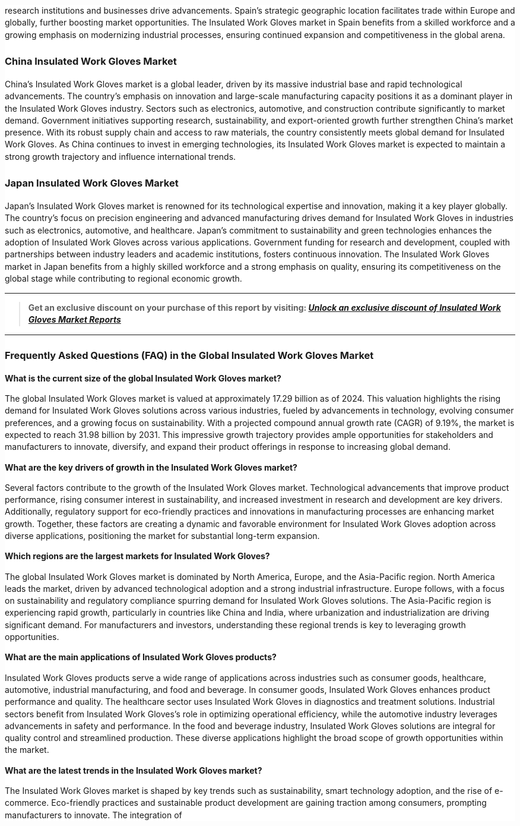 research institutions and businesses drive advancements. Spain&rsquo;s strategic geographic location facilitates trade within Europe and globally, further boosting market opportunities. The Insulated Work Gloves market in Spain benefits from a skilled workforce and a growing emphasis on modernizing industrial processes, ensuring continued expansion and competitiveness in the global arena.</p><h3>China Insulated Work Gloves Market</h3><p>China&rsquo;s Insulated Work Gloves market is a global leader, driven by its massive industrial base and rapid technological advancements. The country&rsquo;s emphasis on innovation and large-scale manufacturing capacity positions it as a dominant player in the Insulated Work Gloves industry. Sectors such as electronics, automotive, and construction contribute significantly to market demand. Government initiatives supporting research, sustainability, and export-oriented growth further strengthen China&rsquo;s market presence. With its robust supply chain and access to raw materials, the country consistently meets global demand for Insulated Work Gloves. As China continues to invest in emerging technologies, its Insulated Work Gloves market is expected to maintain a strong growth trajectory and influence international trends.</p><h3>Japan Insulated Work Gloves Market</h3><p>Japan&rsquo;s Insulated Work Gloves market is renowned for its technological expertise and innovation, making it a key player globally. The country&rsquo;s focus on precision engineering and advanced manufacturing drives demand for Insulated Work Gloves in industries such as electronics, automotive, and healthcare. Japan&rsquo;s commitment to sustainability and green technologies enhances the adoption of Insulated Work Gloves across various applications. Government funding for research and development, coupled with partnerships between industry leaders and academic institutions, fosters continuous innovation. The Insulated Work Gloves market in Japan benefits from a highly skilled workforce and a strong emphasis on quality, ensuring its competitiveness on the global stage while contributing to regional economic growth.</p><hr /><blockquote><p><strong>Get an exclusive discount on your purchase of this report by visiting: <em><a href="://marketresearchpulse.com/ask-for-discount/1450111?utm_source=Github&amp;utm_medium=0111">Unlock an exclusive discount of Insulated Work Gloves Market Reports</a></em>&nbsp;</strong></p></blockquote><hr /><h3>Frequently Asked Questions (FAQ) in the Global Insulated Work Gloves Market</h3><p><strong>What is the current size of the global Insulated Work Gloves market?</strong></p><p>The global Insulated Work Gloves market is valued at approximately 17.29 billion as of 2024. This valuation highlights the rising demand for Insulated Work Gloves solutions across various industries, fueled by advancements in technology, evolving consumer preferences, and a growing focus on sustainability. With a projected compound annual growth rate (CAGR) of 9.19%, the market is expected to reach 31.98 billion by 2031. This impressive growth trajectory provides ample opportunities for stakeholders and manufacturers to innovate, diversify, and expand their product offerings in response to increasing global demand.</p><p><strong>What are the key drivers of growth in the Insulated Work Gloves market?</strong></p><p>Several factors contribute to the growth of the Insulated Work Gloves market. Technological advancements that improve product performance, rising consumer interest in sustainability, and increased investment in research and development are key drivers. Additionally, regulatory support for eco-friendly practices and innovations in manufacturing processes are enhancing market growth. Together, these factors are creating a dynamic and favorable environment for Insulated Work Gloves adoption across diverse applications, positioning the market for substantial long-term expansion.</p><p><strong>Which regions are the largest markets for Insulated Work Gloves?</strong></p><p>The global Insulated Work Gloves market is dominated by North America, Europe, and the Asia-Pacific region. North America leads the market, driven by advanced technological adoption and a strong industrial infrastructure. Europe follows, with a focus on sustainability and regulatory compliance spurring demand for Insulated Work Gloves solutions. The Asia-Pacific region is experiencing rapid growth, particularly in countries like China and India, where urbanization and industrialization are driving significant demand. For manufacturers and investors, understanding these regional trends is key to leveraging growth opportunities.</p><p><strong>What are the main applications of Insulated Work Gloves products?</strong></p><p>Insulated Work Gloves products serve a wide range of applications across industries such as consumer goods, healthcare, automotive, industrial manufacturing, and food and beverage. In consumer goods, Insulated Work Gloves enhances product performance and quality. The healthcare sector uses Insulated Work Gloves in diagnostics and treatment solutions. Industrial sectors benefit from Insulated Work Gloves&rsquo;s role in optimizing operational efficiency, while the automotive industry leverages advancements in safety and performance. In the food and beverage industry, Insulated Work Gloves solutions are integral for quality control and streamlined production. These diverse applications highlight the broad scope of growth opportunities within the market.</p><p><strong>What are the latest trends in the Insulated Work Gloves market?</strong></p><p>The Insulated Work Gloves market is shaped by key trends such as sustainability, smart technology adoption, and the rise of e-commerce. Eco-friendly practices and sustainable product development are gaining traction among consumers, prompting manufacturers to innovate. The integration of